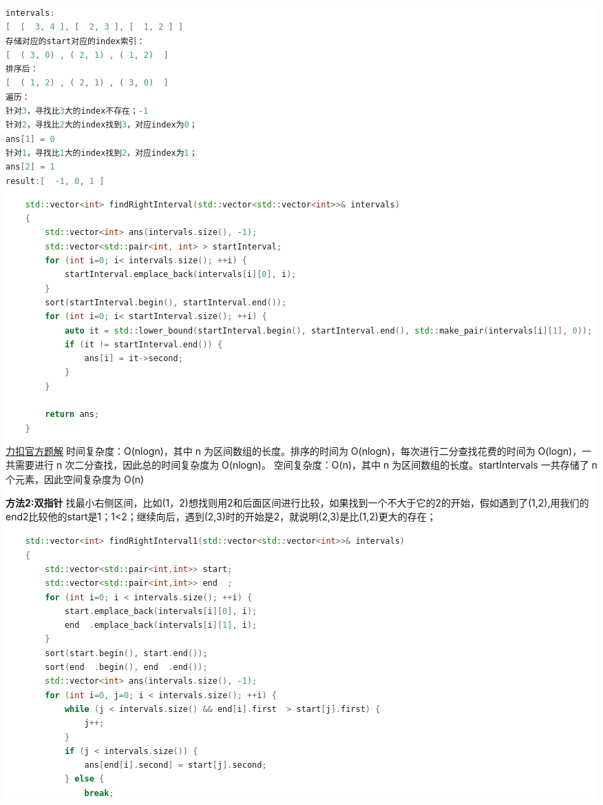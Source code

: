 ```c
intervals:
[  [  3, 4 ], [  2, 3 ], [  1, 2 ] ]
存储对应的start对应的index索引：
[  ( 3, 0) , ( 2, 1) , ( 1, 2)  ]
排序后：
[  ( 1, 2) , ( 2, 1) , ( 3, 0)  ]
遍历：
针对3，寻找比3大的index不存在；-1
针对2，寻找比2大的index找到3，对应index为0；
ans[1] = 0
针对1，寻找比1大的index找到2，对应index为1；
ans[2] = 1
result:[  -1, 0, 1 ]
```

```cpp
    std::vector<int> findRightInterval(std::vector<std::vector<int>>& intervals)
    {
        std::vector<int> ans(intervals.size(), -1);
        std::vector<std::pair<int, int> > startInterval;
        for (int i=0; i< intervals.size(); ++i) {
            startInterval.emplace_back(intervals[i][0], i);
        }
        sort(startInterval.begin(), startInterval.end());
        for (int i=0; i< startInterval.size(); ++i) {
            auto it = std::lower_bound(startInterval.begin(), startInterval.end(), std::make_pair(intervals[i][1], 0));
            if (it != startInterval.end()) {
                ans[i] = it->second;
            }
        }

        return ans;
    }
```
[力扣官方题解](https://leetcode.cn/problems/find-right-interval/solutions/1504095/xun-zhao-you-qu-jian-by-leetcode-solutio-w2ic/)
时间复杂度：O(nlogn)，其中 n 为区间数组的长度。排序的时间为 O(nlogn)，每次进行二分查找花费的时间为 O(logn)，一共需要进行 n 次二分查找，因此总的时间复杂度为 O(nlogn)。
空间复杂度：O(n)，其中 n 为区间数组的长度。startIntervals 一共存储了 n 个元素，因此空间复杂度为 O(n)

**方法2:双指针**
找最小右侧区间，比如(1，2)想找则用2和后面区间进行比较，如果找到一个不大于它的2的开始，假如遇到了(1,2),用我们的end2比较他的start是1；1<2；继续向后，遇到(2,3)时的开始是2，就说明(2,3)是比(1,2)更大的存在；

```cpp
    std::vector<int> findRightInterval1(std::vector<std::vector<int>>& intervals)
    {
        std::vector<std::pair<int,int>> start;
        std::vector<std::pair<int,int>> end  ;
        for (int i=0; i < intervals.size(); ++i) {
            start.emplace_back(intervals[i][0], i);
            end  .emplace_back(intervals[i][1], i);
        }
        sort(start.begin(), start.end());
        sort(end  .begin(), end  .end());
        std::vector<int> ans(intervals.size(), -1);
        for (int i=0, j=0; i < intervals.size(); ++i) {
            while (j < intervals.size() && end[i].first  > start[j].first) {
                j++;
            }
            if (j < intervals.size()) {
                ans[end[i].second] = start[j].second;
            } else {
                break;
```